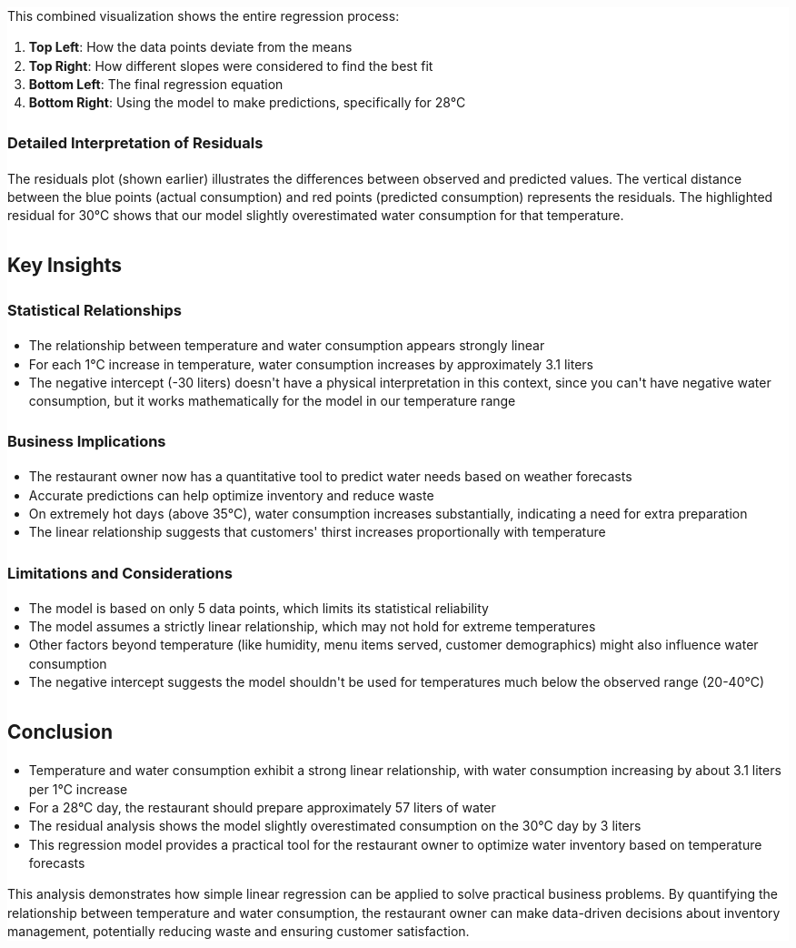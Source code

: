 This combined visualization shows the entire regression process:
1. **Top Left**: How the data points deviate from the means
2. **Top Right**: How different slopes were considered to find the best fit
3. **Bottom Left**: The final regression equation
4. **Bottom Right**: Using the model to make predictions, specifically for 28°C

### Detailed Interpretation of Residuals
The residuals plot (shown earlier) illustrates the differences between observed and predicted values. The vertical distance between the blue points (actual consumption) and red points (predicted consumption) represents the residuals. The highlighted residual for 30°C shows that our model slightly overestimated water consumption for that temperature.

## Key Insights

### Statistical Relationships
- The relationship between temperature and water consumption appears strongly linear
- For each 1°C increase in temperature, water consumption increases by approximately 3.1 liters
- The negative intercept (-30 liters) doesn't have a physical interpretation in this context, since you can't have negative water consumption, but it works mathematically for the model in our temperature range

### Business Implications
- The restaurant owner now has a quantitative tool to predict water needs based on weather forecasts
- Accurate predictions can help optimize inventory and reduce waste
- On extremely hot days (above 35°C), water consumption increases substantially, indicating a need for extra preparation
- The linear relationship suggests that customers' thirst increases proportionally with temperature

### Limitations and Considerations
- The model is based on only 5 data points, which limits its statistical reliability
- The model assumes a strictly linear relationship, which may not hold for extreme temperatures
- Other factors beyond temperature (like humidity, menu items served, customer demographics) might also influence water consumption
- The negative intercept suggests the model shouldn't be used for temperatures much below the observed range (20-40°C)

## Conclusion
- Temperature and water consumption exhibit a strong linear relationship, with water consumption increasing by about 3.1 liters per 1°C increase
- For a 28°C day, the restaurant should prepare approximately 57 liters of water
- The residual analysis shows the model slightly overestimated consumption on the 30°C day by 3 liters
- This regression model provides a practical tool for the restaurant owner to optimize water inventory based on temperature forecasts

This analysis demonstrates how simple linear regression can be applied to solve practical business problems. By quantifying the relationship between temperature and water consumption, the restaurant owner can make data-driven decisions about inventory management, potentially reducing waste and ensuring customer satisfaction. 